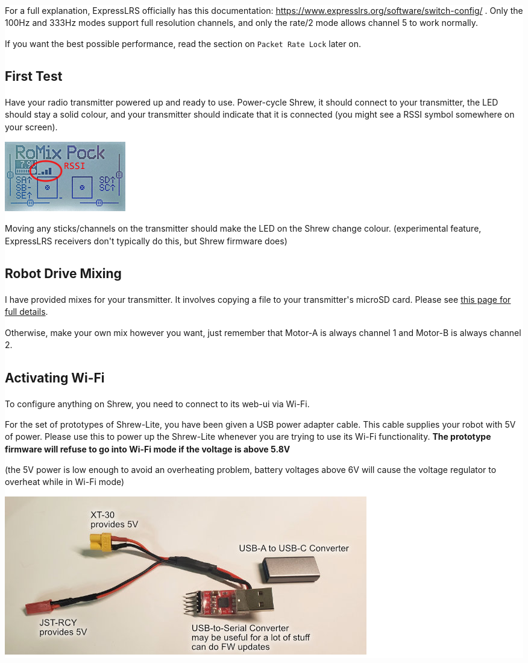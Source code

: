 For a full explanation, ExpressLRS officially has this documentation: https://www.expresslrs.org/software/switch-config/ . Only the 100Hz and 333Hz modes support full resolution channels, and only the rate/2 mode allows channel 5 to work normally.

If you want the best possible performance, read the section on `Packet Rate Lock` later on.

## First Test

Have your radio transmitter powered up and ready to use. Power-cycle Shrew, it should connect to your transmitter, the LED should stay a solid colour, and your transmitter should indicate that it is connected (you might see a RSSI symbol somewhere on your screen).

![](docs/imgs/rssi-symbol.png)

Moving any sticks/channels on the transmitter should make the LED on the Shrew change colour. (experimental feature, ExpressLRS receivers don't typically do this, but Shrew firmware does)

## Robot Drive Mixing

I have provided mixes for your transmitter. It involves copying a file to your transmitter's microSD card. Please see [this page for full details](tx-mixes/readme.md).

Otherwise, make your own mix however you want, just remember that Motor-A is always channel 1 and Motor-B is always channel 2.

## Activating Wi-Fi

To configure anything on Shrew, you need to connect to its web-ui via Wi-Fi.

For the set of prototypes of Shrew-Lite, you have been given a USB power adapter cable. This cable supplies your robot with 5V of power. Please use this to power up the Shrew-Lite whenever you are trying to use its Wi-Fi functionality. **The prototype firmware will refuse to go into Wi-Fi mode if the voltage is above 5.8V**

(the 5V power is low enough to avoid an overheating problem, battery voltages above 6V will cause the voltage regulator to overheat while in Wi-Fi mode)

![](docs/imgs/shrew-lite-proto-usb-adapter.jpg)
